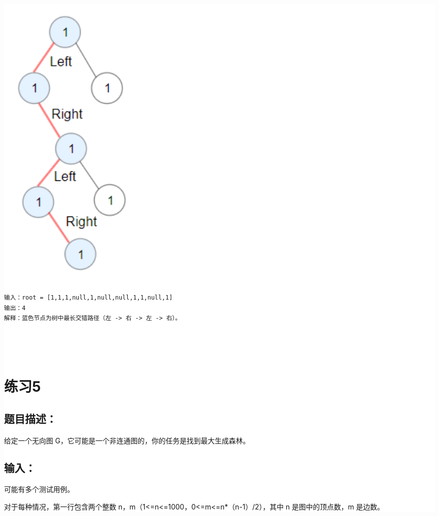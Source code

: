 ​![image](assets/image-20230304141907-tgzji5i.png)​

```
输入：root = [1,1,1,null,1,null,null,1,1,null,1]
输出：4
解释：蓝色节点为树中最长交错路径（左 -> 右 -> 左 -> 右）。
```

‍

‍

# 练习5

## 题目描述：

给定一个无向图 G，它可能是一个非连通图的，你的任务是找到最大生成森林。

## 输入：

可能有多个测试用例。

对于每种情况，第一行包含两个整数 n，m（1<=n<=1000，0<=m<=n*（n-1）/2），其中 n 是图中的顶点数，m 是边数。
